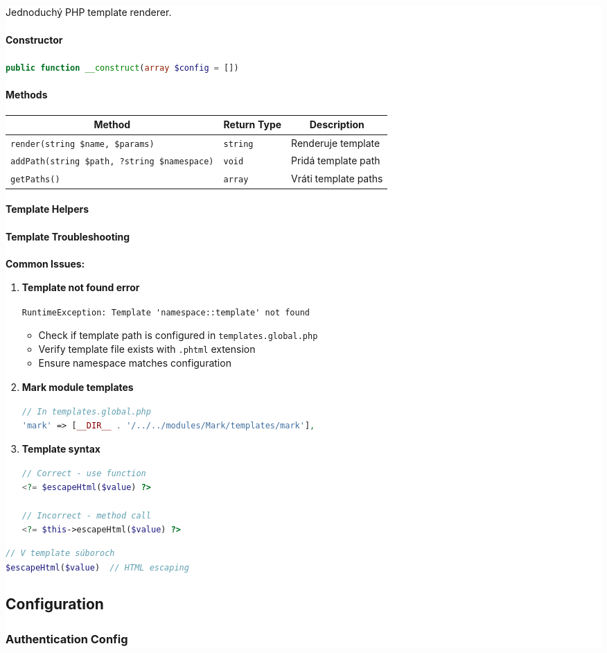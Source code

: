 Jednoduchý PHP template renderer.

#### Constructor

```php
public function __construct(array $config = [])
```

#### Methods

| Method | Return Type | Description |
|--------|-------------|-------------|
| `render(string $name, $params)` | `string` | Renderuje template |
| `addPath(string $path, ?string $namespace)` | `void` | Pridá template path |
| `getPaths()` | `array` | Vráti template paths |

#### Template Helpers

#### Template Troubleshooting

**Common Issues:**

1. **Template not found error**
   ```
   RuntimeException: Template 'namespace::template' not found
   ```
   - Check if template path is configured in `templates.global.php`
   - Verify template file exists with `.phtml` extension
   - Ensure namespace matches configuration

2. **Mark module templates**
   ```php
   // In templates.global.php
   'mark' => [__DIR__ . '/../../modules/Mark/templates/mark'],
   ```

3. **Template syntax**
   ```php
   // Correct - use function
   <?= $escapeHtml($value) ?>
   
   // Incorrect - method call
   <?= $this->escapeHtml($value) ?>
   ```


```php
// V template súboroch
$escapeHtml($value)  // HTML escaping
```

## Configuration

### Authentication Config
